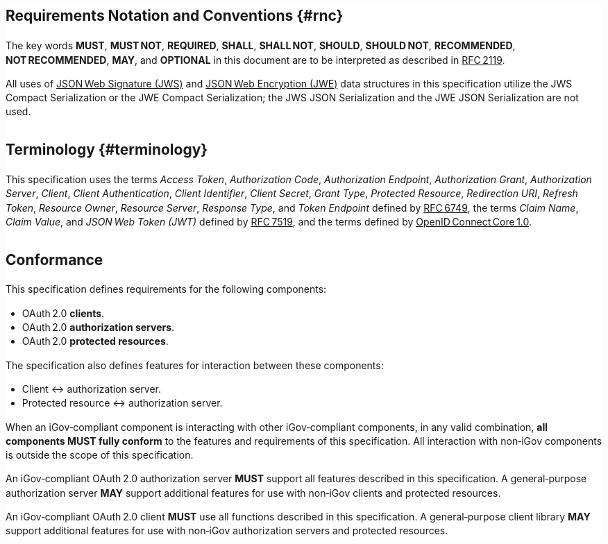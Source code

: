 ## Requirements Notation and Conventions {#rnc}

The key words **MUST**, **MUST NOT**, **REQUIRED**, **SHALL**, **SHALL NOT**,
**SHOULD**, **SHOULD NOT**, **RECOMMENDED**, **NOT RECOMMENDED**, **MAY**,
and **OPTIONAL** in this document are to be interpreted as described in
[RFC 2119](https://www.rfc-editor.org/rfc/rfc2119).

All uses of [JSON Web Signature (JWS)](https://www.rfc-editor.org/rfc/rfc7515) and
[JSON Web Encryption (JWE)](https://www.rfc-editor.org/rfc/rfc7516) data
structures in this specification utilize the JWS Compact Serialization
or the JWE Compact Serialization; the JWS JSON Serialization and the
JWE JSON Serialization are not used.

## Terminology {#terminology}

This specification uses the terms *Access Token*, *Authorization Code*,
*Authorization Endpoint*, *Authorization Grant*, *Authorization Server*,
*Client*, *Client Authentication*, *Client Identifier*, *Client Secret*,
*Grant Type*, *Protected Resource*, *Redirection URI*, *Refresh Token*,
*Resource Owner*, *Resource Server*, *Response Type*, and *Token Endpoint*
defined by [RFC 6749](https://www.rfc-editor.org/rfc/rfc6749), the terms
*Claim Name*, *Claim Value*, and *JSON Web Token (JWT)* defined by
[RFC 7519](https://www.rfc-editor.org/rfc/rfc7519), and the terms
defined by [OpenID Connect Core 1.0](https://openid.net/specs/openid-connect-core-1_0.html).

## Conformance

This specification defines requirements for the following components:

* OAuth 2.0 **clients**.  
* OAuth 2.0 **authorization servers**.  
* OAuth 2.0 **protected resources**.

The specification also defines features for interaction between these
components:

* Client ↔ authorization server.  
* Protected resource ↔ authorization server.

When an iGov‑compliant component is interacting with other iGov‑compliant
components, in any valid combination, **all components MUST fully
conform** to the features and requirements of this specification.
All interaction with non‑iGov components is outside the scope of this
specification.

An iGov‑compliant OAuth 2.0 authorization server **MUST** support all
features described in this specification. A general‑purpose authorization
server **MAY** support additional features for use with non‑iGov clients
and protected resources.

An iGov‑compliant OAuth 2.0 client **MUST** use all functions described
in this specification. A general‑purpose client library **MAY** support
additional features for use with non‑iGov authorization servers and
protected resources.
